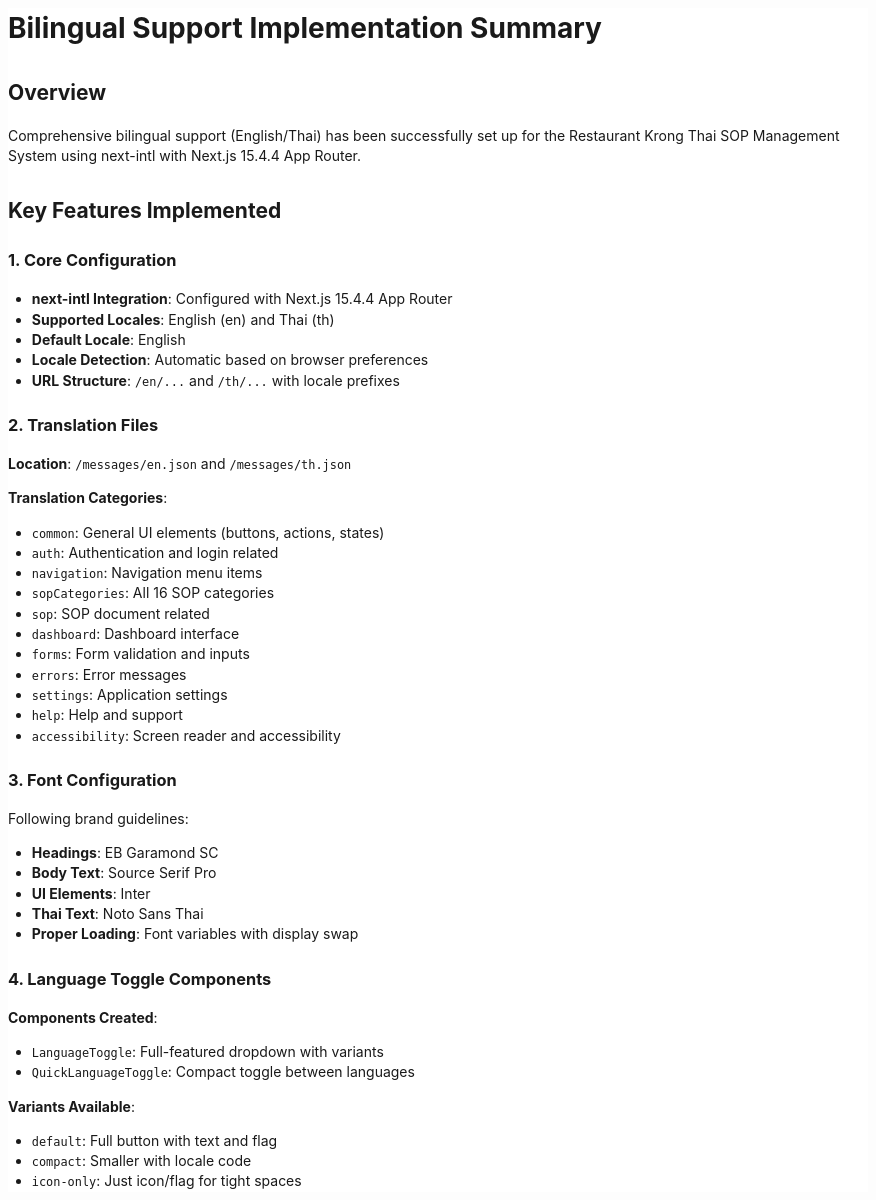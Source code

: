 # Bilingual Support Implementation Summary

## Overview
Comprehensive bilingual support (English/Thai) has been successfully set up for the Restaurant Krong Thai SOP Management System using next-intl with Next.js 15.4.4 App Router.

## Key Features Implemented

### 1. Core Configuration
- **next-intl Integration**: Configured with Next.js 15.4.4 App Router
- **Supported Locales**: English (en) and Thai (th)
- **Default Locale**: English
- **Locale Detection**: Automatic based on browser preferences
- **URL Structure**: `/en/...` and `/th/...` with locale prefixes

### 2. Translation Files
**Location**: `/messages/en.json` and `/messages/th.json`

**Translation Categories**:
- `common`: General UI elements (buttons, actions, states)
- `auth`: Authentication and login related
- `navigation`: Navigation menu items
- `sopCategories`: All 16 SOP categories
- `sop`: SOP document related
- `dashboard`: Dashboard interface
- `forms`: Form validation and inputs
- `errors`: Error messages
- `settings`: Application settings
- `help`: Help and support
- `accessibility`: Screen reader and accessibility

### 3. Font Configuration
Following brand guidelines:
- **Headings**: EB Garamond SC
- **Body Text**: Source Serif Pro  
- **UI Elements**: Inter
- **Thai Text**: Noto Sans Thai
- **Proper Loading**: Font variables with display swap

### 4. Language Toggle Components
**Components Created**:
- `LanguageToggle`: Full-featured dropdown with variants
- `QuickLanguageToggle`: Compact toggle between languages

**Variants Available**:
- `default`: Full button with text and flag
- `compact`: Smaller with locale code
- `icon-only`: Just icon/flag for tight spaces
